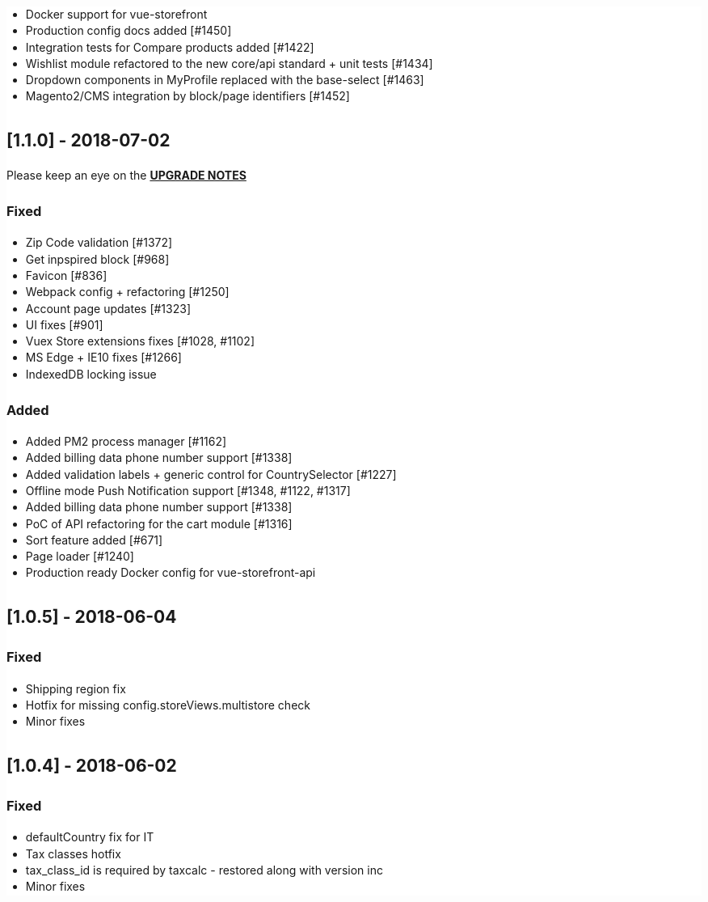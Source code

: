 - Docker support for vue-storefront
- Production config docs added [#1450]
- Integration tests for Compare products added [#1422]
- Wishlist module refactored to the new core/api standard + unit tests [#1434]
- Dropdown components in MyProfile replaced with the base-select [#1463]
- Magento2/CMS integration by block/page identifiers [#1452]

## [1.1.0] - 2018-07-02

Please keep an eye on the **[UPGRADE NOTES](https://github.com/DivanteLtd/vue-storefront/blob/master/doc/Upgrade%20notes.md)**

### Fixed

- Zip Code validation [#1372]
- Get inpspired block [#968]
- Favicon [#836]
- Webpack config + refactoring [#1250]
- Account page updates [#1323]
- UI fixes [#901]
- Vuex Store extensions fixes [#1028, #1102]
- MS Edge + IE10 fixes [#1266]
- IndexedDB locking issue

### Added

- Added PM2 process manager [#1162]
- Added billing data phone number support [#1338]
- Added validation labels + generic control for CountrySelector [#1227]
- Offline mode Push Notification support [#1348, #1122, #1317]
- Added billing data phone number support [#1338]
- PoC of API refactoring for the cart module [#1316]
- Sort feature added [#671]
- Page loader [#1240]
- Production ready Docker config for vue-storefront-api

## [1.0.5] - 2018-06-04

### Fixed

- Shipping region fix
- Hotfix for missing config.storeViews.multistore check
- Minor fixes

## [1.0.4] - 2018-06-02

### Fixed

- defaultCountry fix for IT
- Tax classes hotfix
- tax_class_id is required by taxcalc - restored along with version inc
- Minor fixes
